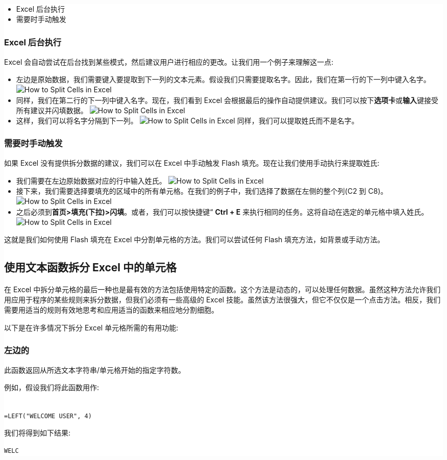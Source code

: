 *   Excel 后台执行
*   需要时手动触发

### Excel 后台执行

Excel 会自动尝试在后台找到某些模式，然后建议用户进行相应的更改。让我们用一个例子来理解这一点:

*   左边是原始数据，我们需要键入要提取到下一列的文本元素。假设我们只需要提取名字。因此，我们在第一行的下一列中键入名字。
    ![How to Split Cells in Excel](../Images/ff8e9d97765cee2d9ea3a9e7e3f2d007.png)
*   同样，我们在第二行的下一列中键入名字。现在，我们看到 Excel 会根据最后的操作自动提供建议。我们可以按下**选项卡**或**输入**键接受所有建议并闪填数据。
    ![How to Split Cells in Excel](../Images/728aa74425a05436b13159b04d2e445e.png)
*   这样，我们可以将名字分隔到下一列。
    ![How to Split Cells in Excel](../Images/ab563a03b011ad4450faa3adea565868.png)
    同样，我们可以提取姓氏而不是名字。

### 需要时手动触发

如果 Excel 没有提供拆分数据的建议，我们可以在 Excel 中手动触发 Flash 填充。现在让我们使用手动执行来提取姓氏:

*   我们需要在左边原始数据对应的行中输入姓氏。
    ![How to Split Cells in Excel](../Images/206fd678a12007685a5c33588510ed48.png)
*   接下来，我们需要选择要填充的区域中的所有单元格。在我们的例子中，我们选择了数据在左侧的整个列(C2 到 C8)。
    ![How to Split Cells in Excel](../Images/dcbd2aae48623b582290ac2525f3fde8.png)
*   之后必须到**首页>填充(下拉)>闪填**。或者，我们可以按快捷键“ **Ctrl + E** 来执行相同的任务。这将自动在选定的单元格中填入姓氏。
    ![How to Split Cells in Excel](../Images/354f05d192cf7aed0ceae79256831f08.png)

这就是我们如何使用 Flash 填充在 Excel 中分割单元格的方法。我们可以尝试任何 Flash 填充方法，如背景或手动方法。

## 使用文本函数拆分 Excel 中的单元格

在 Excel 中拆分单元格的最后一种也是最有效的方法包括使用特定的函数。这个方法是动态的，可以处理任何数据。虽然这种方法允许我们用应用于程序的某些规则来拆分数据，但我们必须有一些高级的 Excel 技能。虽然该方法很强大，但它不仅仅是一个点击方法。相反，我们需要用适当的规则有效地思考和应用适当的函数来相应地分割细胞。

以下是在许多情况下拆分 Excel 单元格所需的有用功能:

### 左边的

此函数返回从所选文本字符串/单元格开始的指定字符数。

例如，假设我们将此函数用作:

```

=LEFT("WELCOME USER", 4)

```

我们将得到如下结果:

```
WELC

```
